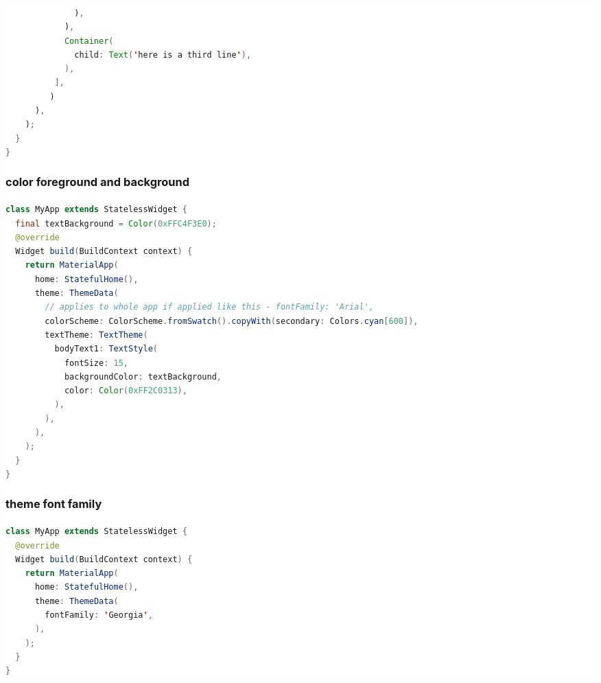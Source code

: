 ```java
              ), 
            ),
            Container(
              child: Text('here is a third line'),
            ),
          ],
         )
      ),
    );
  }
}
```

### color foreground and background 

```java
class MyApp extends StatelessWidget {
  final textBackground = Color(0xFFC4F3E0);
  @override
  Widget build(BuildContext context) {
    return MaterialApp(
      home: StatefulHome(),
      theme: ThemeData(
        // applies to whole app if applied like this - fontFamily: 'Arial',
        colorScheme: ColorScheme.fromSwatch().copyWith(secondary: Colors.cyan[600]),
        textTheme: TextTheme(
          bodyText1: TextStyle(
            fontSize: 15,
            backgroundColor: textBackground,
            color: Color(0xFF2C0313),
          ),
        ),
      ),
    );
  }
}
```

### theme font family

```java
class MyApp extends StatelessWidget {
  @override
  Widget build(BuildContext context) {
    return MaterialApp(
      home: StatefulHome(),
      theme: ThemeData(
        fontFamily: 'Georgia',
      ),
    );
  }
}
```
